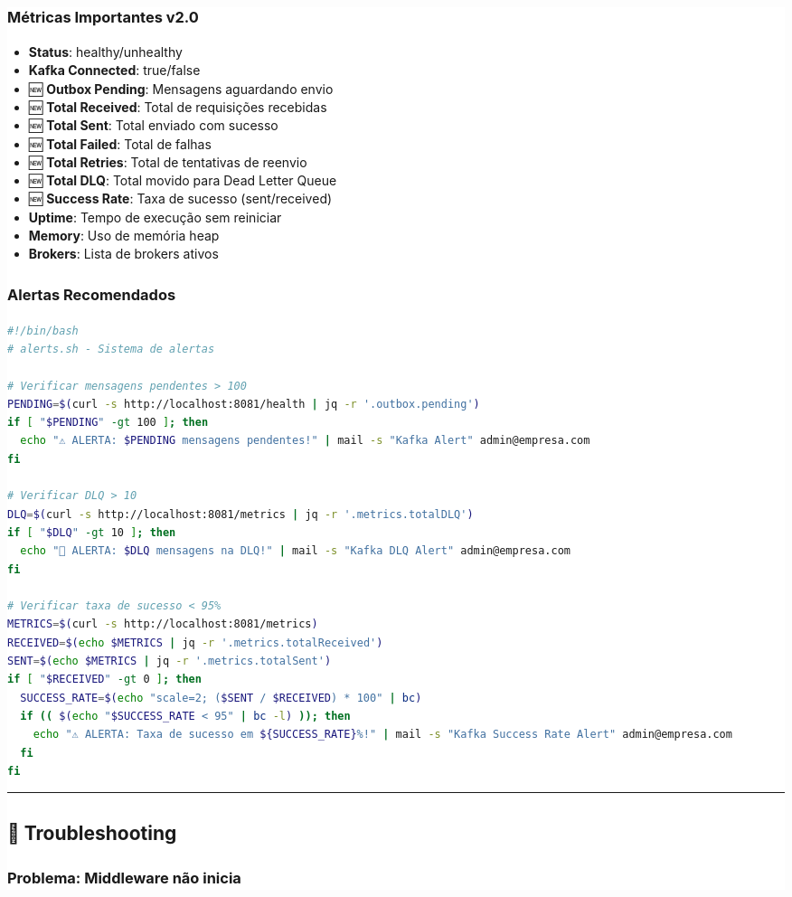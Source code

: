 ### Métricas Importantes v2.0

- **Status**: healthy/unhealthy
- **Kafka Connected**: true/false
- 🆕 **Outbox Pending**: Mensagens aguardando envio
- 🆕 **Total Received**: Total de requisições recebidas
- 🆕 **Total Sent**: Total enviado com sucesso
- 🆕 **Total Failed**: Total de falhas
- 🆕 **Total Retries**: Total de tentativas de reenvio
- 🆕 **Total DLQ**: Total movido para Dead Letter Queue
- 🆕 **Success Rate**: Taxa de sucesso (sent/received)
- **Uptime**: Tempo de execução sem reiniciar
- **Memory**: Uso de memória heap
- **Brokers**: Lista de brokers ativos

### Alertas Recomendados

```bash
#!/bin/bash
# alerts.sh - Sistema de alertas

# Verificar mensagens pendentes > 100
PENDING=$(curl -s http://localhost:8081/health | jq -r '.outbox.pending')
if [ "$PENDING" -gt 100 ]; then
  echo "⚠️ ALERTA: $PENDING mensagens pendentes!" | mail -s "Kafka Alert" admin@empresa.com
fi

# Verificar DLQ > 10
DLQ=$(curl -s http://localhost:8081/metrics | jq -r '.metrics.totalDLQ')
if [ "$DLQ" -gt 10 ]; then
  echo "🚨 ALERTA: $DLQ mensagens na DLQ!" | mail -s "Kafka DLQ Alert" admin@empresa.com
fi

# Verificar taxa de sucesso < 95%
METRICS=$(curl -s http://localhost:8081/metrics)
RECEIVED=$(echo $METRICS | jq -r '.metrics.totalReceived')
SENT=$(echo $METRICS | jq -r '.metrics.totalSent')
if [ "$RECEIVED" -gt 0 ]; then
  SUCCESS_RATE=$(echo "scale=2; ($SENT / $RECEIVED) * 100" | bc)
  if (( $(echo "$SUCCESS_RATE < 95" | bc -l) )); then
    echo "⚠️ ALERTA: Taxa de sucesso em ${SUCCESS_RATE}%!" | mail -s "Kafka Success Rate Alert" admin@empresa.com
  fi
fi
```

---

## 🐛 Troubleshooting

### Problema: Middleware não inicia
